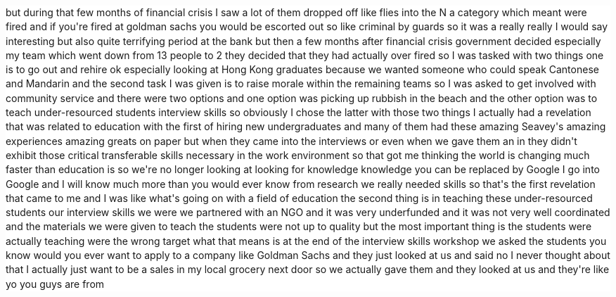 but during that few months of financial
crisis I saw a lot of them dropped off
like flies into the N a category which
meant were fired and if you&#39;re fired at
goldman sachs you would be escorted out
so like criminal by guards so it was a
really really I would say interesting
but also quite terrifying period at the
bank but then a few months after
financial crisis government decided
especially my team which went down from
13 people to 2 they decided that they
had actually over fired so I was tasked
with two things one is to go out and
rehire ok especially looking at Hong
Kong graduates because we wanted someone
who could speak Cantonese and Mandarin
and the second task I was given is to
raise morale within the remaining teams
so I was asked to get involved with
community service and there were two
options and one option was picking up
rubbish in the beach and the other
option was to teach under-resourced
students interview skills so obviously I
chose the latter with those two things I
actually had a revelation that was
related to education with the first of
hiring new undergraduates and many of
them had these amazing Seavey&#39;s amazing
experiences amazing greats on paper but
when they came into the interviews or
even when we gave them an in
they didn&#39;t exhibit those critical
transferable skills necessary in the
work environment so that got me thinking
the world is changing much faster than
education is so we&#39;re no longer looking
at looking for knowledge knowledge you
can be replaced by Google I go into
Google and I will know much more than
you would ever know from research we
really needed skills so that&#39;s the first
revelation that came to me and I was
like what&#39;s going on with a field of
education the second thing is in
teaching these under-resourced students
our interview skills we were we
partnered with an NGO and it was very
underfunded and it was not very well
coordinated and the materials we were
given to teach the students were not up
to quality but the most important thing
is the students were actually teaching
were the wrong target what that means is
at the end of the interview skills
workshop we asked the students you know
would you ever want to apply to a
company like Goldman Sachs and they just
looked at us and said no I never thought
about that I actually just want to be a
sales in my local grocery next door so
we actually gave them and they looked at
us and they&#39;re like yo you guys are from